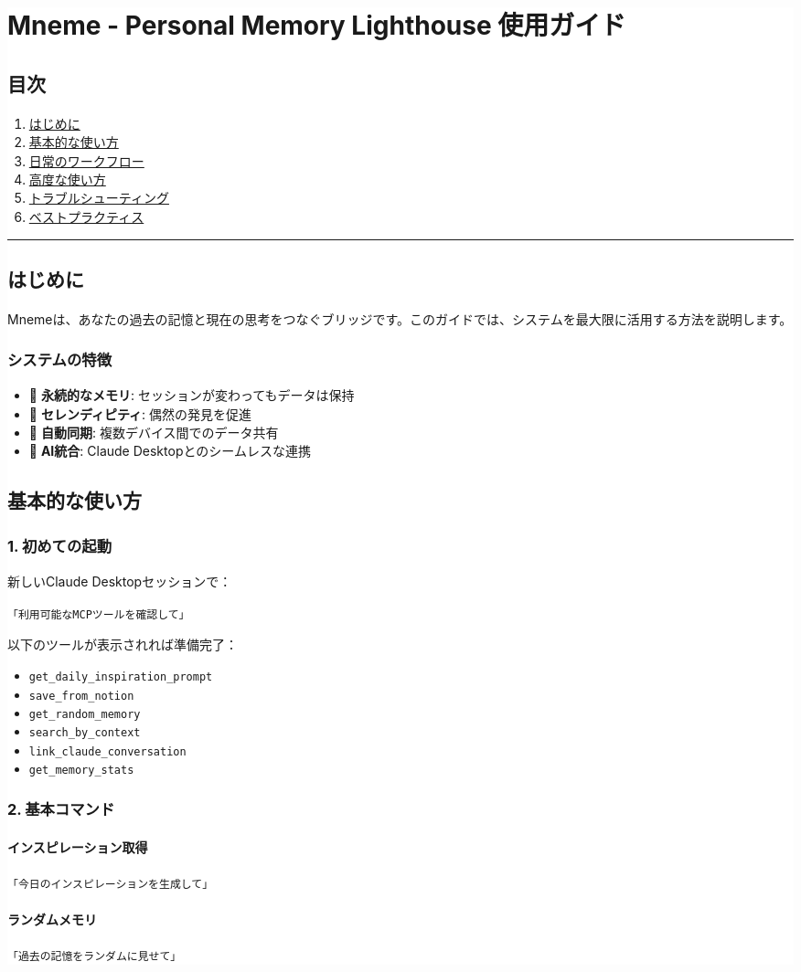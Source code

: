 # Mneme - Personal Memory Lighthouse 使用ガイド

## 目次
1. [はじめに](#はじめに)
2. [基本的な使い方](#基本的な使い方)
3. [日常のワークフロー](#日常のワークフロー)
4. [高度な使い方](#高度な使い方)
5. [トラブルシューティング](#トラブルシューティング)
6. [ベストプラクティス](#ベストプラクティス)

---

## はじめに

Mnemeは、あなたの過去の記憶と現在の思考をつなぐブリッジです。このガイドでは、システムを最大限に活用する方法を説明します。

### システムの特徴
- 🧠 **永続的なメモリ**: セッションが変わってもデータは保持
- 🎲 **セレンディピティ**: 偶然の発見を促進
- 🔄 **自動同期**: 複数デバイス間でのデータ共有
- 🤖 **AI統合**: Claude Desktopとのシームレスな連携

## 基本的な使い方

### 1. 初めての起動

新しいClaude Desktopセッションで：

```
「利用可能なMCPツールを確認して」
```

以下のツールが表示されれば準備完了：
- `get_daily_inspiration_prompt`
- `save_from_notion`
- `get_random_memory`
- `search_by_context`
- `link_claude_conversation`
- `get_memory_stats`

### 2. 基本コマンド

#### インスピレーション取得
```
「今日のインスピレーションを生成して」
```

#### ランダムメモリ
```
「過去の記憶をランダムに見せて」
```
